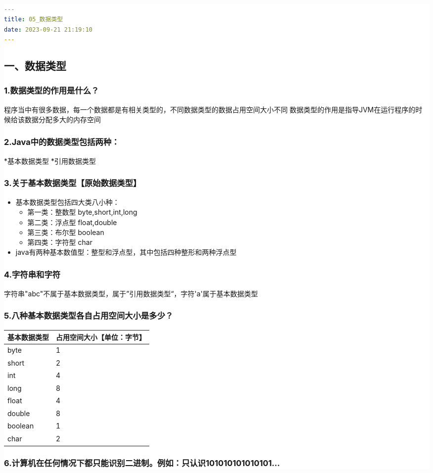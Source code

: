 ```yaml
---
title: 05_数据类型
date: 2023-09-21 21:19:10
---
```


## 一、数据类型

### 1.数据类型的作用是什么？
  程序当中有很多数据，每一个数据都是有相关类型的，不同数据类型的数据占用空间大小不同
  数据类型的作用是指导JVM在运行程序的时候给该数据分配多大的内存空间

### 2.Java中的数据类型包括两种：
  *基本数据类型
  *引用数据类型

### 3.关于基本数据类型【原始数据类型】

- 基本数据类型包括四大类八小种：
  - 第一类：整数型  byte,short,int,long
  - 第二类：浮点型  float,double
  - 第三类：布尔型  boolean
  - 第四类：字符型  char
- java有两种基本数值型：整型和浮点型，其中包括四种整形和两种浮点型

### 4.字符串和字符

字符串"abc"不属于基本数据类型，属于”引用数据类型“，字符'a'属于基本数据类型

### 5.八种基本数据类型各自占用空间大小是多少？

| 基本数据类型  | 占用空间大小【单位：字节】 |
|---------|---------------|
| byte    | 1             |
| short   | 2             |
| int     | 4             |
| long    | 8             |
| float   | 4             |
| double  | 8             |
| boolean | 1             |
| char    | 2             |

### 6.计算机在任何情况下都只能识别二进制。例如：只认识101010101010101...
